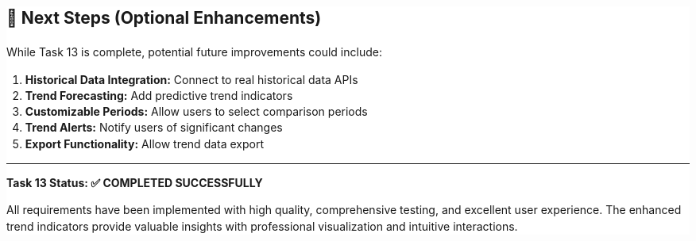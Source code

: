 
## 🔄 Next Steps (Optional Enhancements)

While Task 13 is complete, potential future improvements could include:

1. **Historical Data Integration:** Connect to real historical data APIs
2. **Trend Forecasting:** Add predictive trend indicators
3. **Customizable Periods:** Allow users to select comparison periods
4. **Trend Alerts:** Notify users of significant changes
5. **Export Functionality:** Allow trend data export

---

**Task 13 Status: ✅ COMPLETED SUCCESSFULLY**

All requirements have been implemented with high quality, comprehensive testing, and excellent user experience. The enhanced trend indicators provide valuable insights with professional visualization and intuitive interactions.